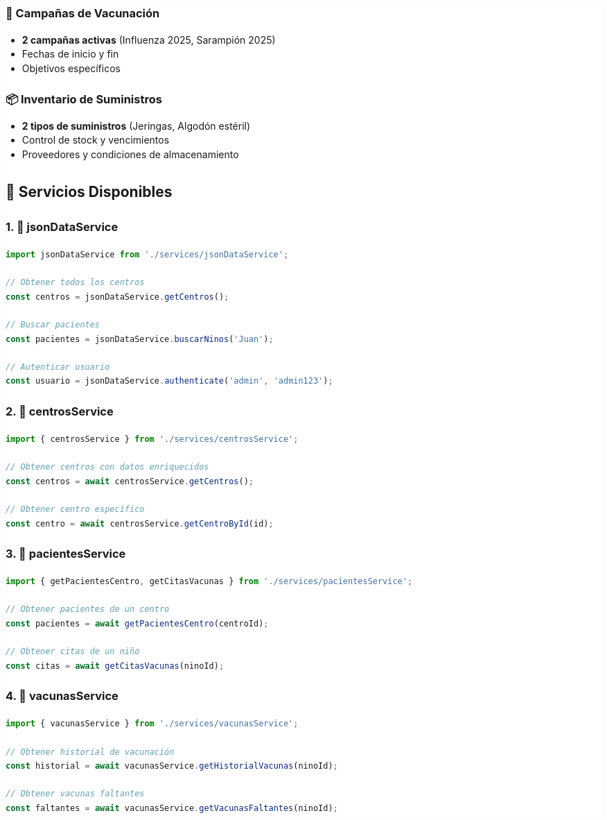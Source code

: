### 🏢 Campañas de Vacunación
- **2 campañas activas** (Influenza 2025, Sarampión 2025)
- Fechas de inicio y fin
- Objetivos específicos

### 📦 Inventario de Suministros
- **2 tipos de suministros** (Jeringas, Algodón estéril)
- Control de stock y vencimientos
- Proveedores y condiciones de almacenamiento

## 🔧 Servicios Disponibles

### 1. 📡 jsonDataService
```javascript
import jsonDataService from './services/jsonDataService';

// Obtener todos los centros
const centros = jsonDataService.getCentros();

// Buscar pacientes
const pacientes = jsonDataService.buscarNinos('Juan');

// Autenticar usuario
const usuario = jsonDataService.authenticate('admin', 'admin123');
```

### 2. 🏥 centrosService
```javascript
import { centrosService } from './services/centrosService';

// Obtener centros con datos enriquecidos
const centros = await centrosService.getCentros();

// Obtener centro específico
const centro = await centrosService.getCentroById(id);
```

### 3. 👶 pacientesService
```javascript
import { getPacientesCentro, getCitasVacunas } from './services/pacientesService';

// Obtener pacientes de un centro
const pacientes = await getPacientesCentro(centroId);

// Obtener citas de un niño
const citas = await getCitasVacunas(ninoId);
```

### 4. 💉 vacunasService
```javascript
import { vacunasService } from './services/vacunasService';

// Obtener historial de vacunación
const historial = await vacunasService.getHistorialVacunas(ninoId);

// Obtener vacunas faltantes
const faltantes = await vacunasService.getVacunasFaltantes(ninoId);
```
